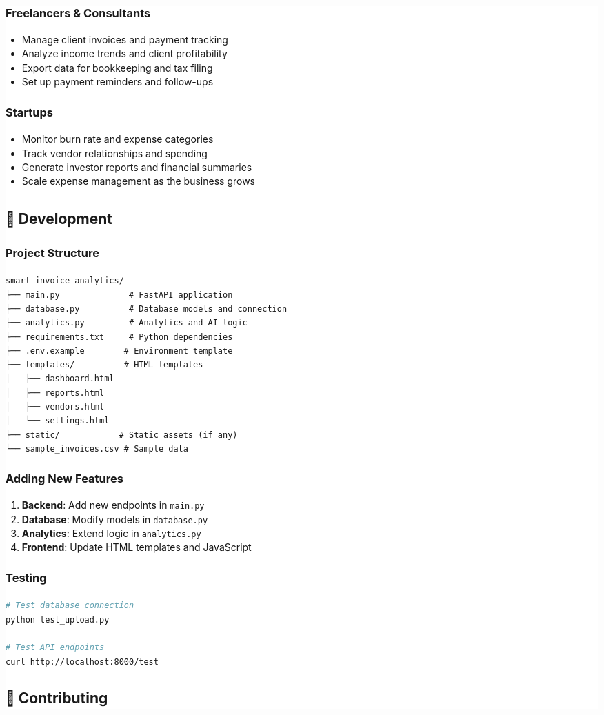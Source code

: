 ### Freelancers & Consultants
- Manage client invoices and payment tracking
- Analyze income trends and client profitability
- Export data for bookkeeping and tax filing
- Set up payment reminders and follow-ups

### Startups
- Monitor burn rate and expense categories
- Track vendor relationships and spending
- Generate investor reports and financial summaries
- Scale expense management as the business grows

## 🔧 Development

### Project Structure
```
smart-invoice-analytics/
├── main.py              # FastAPI application
├── database.py          # Database models and connection
├── analytics.py         # Analytics and AI logic
├── requirements.txt     # Python dependencies
├── .env.example        # Environment template
├── templates/          # HTML templates
│   ├── dashboard.html
│   ├── reports.html
│   ├── vendors.html
│   └── settings.html
├── static/            # Static assets (if any)
└── sample_invoices.csv # Sample data
```

### Adding New Features

1. **Backend**: Add new endpoints in `main.py`
2. **Database**: Modify models in `database.py`
3. **Analytics**: Extend logic in `analytics.py`
4. **Frontend**: Update HTML templates and JavaScript

### Testing

```bash
# Test database connection
python test_upload.py

# Test API endpoints
curl http://localhost:8000/test
```

## 🤝 Contributing
